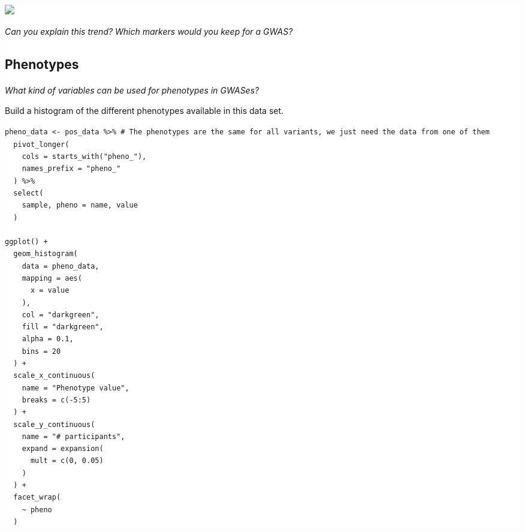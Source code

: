 ![](gwas_introduction_association_files/figure-markdown_strict/unnamed-chunk-8-1.png)

*Can you explain this trend? Which markers would you keep for a GWAS?*

## Phenotypes

*What kind of variables can be used for phenotypes in GWASes?*

Build a histogram of the different phenotypes available in this data
set.

    pheno_data <- pos_data %>% # The phenotypes are the same for all variants, we just need the data from one of them
      pivot_longer(
        cols = starts_with("pheno_"),
        names_prefix = "pheno_"
      ) %>% 
      select(
        sample, pheno = name, value
      )

    ggplot() +
      geom_histogram(
        data = pheno_data,
        mapping = aes(
          x = value
        ),
        col = "darkgreen",
        fill = "darkgreen",
        alpha = 0.1,
        bins = 20
      ) +
      scale_x_continuous(
        name = "Phenotype value",
        breaks = c(-5:5)
      ) +
      scale_y_continuous(
        name = "# participants",
        expand = expansion(
          mult = c(0, 0.05)
        )
      ) + 
      facet_wrap(
        ~ pheno
      )
